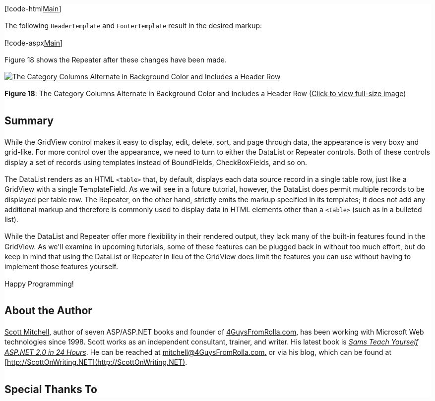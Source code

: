 
[!code-html[Main](displaying-data-with-the-datalist-and-repeater-controls-vb/samples/sample10.html)]

The following `HeaderTemplate` and `FooterTemplate` result in the desired markup:


[!code-aspx[Main](displaying-data-with-the-datalist-and-repeater-controls-vb/samples/sample11.aspx)]

Figure 18 shows the Repeater after these changes have been made.


[![The Category Columns Alternate in Background Color and Includes a Header Row](displaying-data-with-the-datalist-and-repeater-controls-vb/_static/image49.png)](displaying-data-with-the-datalist-and-repeater-controls-vb/_static/image48.png)

**Figure 18**: The Category Columns Alternate in Background Color and Includes a Header Row ([Click to view full-size image](displaying-data-with-the-datalist-and-repeater-controls-vb/_static/image50.png))


## Summary

While the GridView control makes it easy to display, edit, delete, sort, and page through data, the appearance is very boxy and grid-like. For more control over the appearance, we need to turn to either the DataList or Repeater controls. Both of these controls display a set of records using templates instead of BoundFields, CheckBoxFields, and so on.

The DataList renders as an HTML `<table>` that, by default, displays each data source record in a single table row, just like a GridView with a single TemplateField. As we will see in a future tutorial, however, the DataList does permit multiple records to be displayed per table row. The Repeater, on the other hand, strictly emits the markup specified in its templates; it does not add any additional markup and therefore is commonly used to display data in HTML elements other than a `<table>` (such as in a bulleted list).

While the DataList and Repeater offer more flexibility in their rendered output, they lack many of the built-in features found in the GridView. As we'll examine in upcoming tutorials, some of these features can be plugged back in without too much effort, but do keep in mind that using the DataList or Repeater in lieu of the GridView does limit the features you can use without having to implement those features yourself.

Happy Programming!

## About the Author

[Scott Mitchell](http://www.4guysfromrolla.com/ScottMitchell.shtml), author of seven ASP/ASP.NET books and founder of [4GuysFromRolla.com](http://www.4guysfromrolla.com), has been working with Microsoft Web technologies since 1998. Scott works as an independent consultant, trainer, and writer. His latest book is [*Sams Teach Yourself ASP.NET 2.0 in 24 Hours*](https://www.amazon.com/exec/obidos/ASIN/0672327384/4guysfromrollaco). He can be reached at [mitchell@4GuysFromRolla.com.](mailto:mitchell@4GuysFromRolla.com) or via his blog, which can be found at [http://ScottOnWriting.NET](http://ScottOnWriting.NET).

## Special Thanks To
